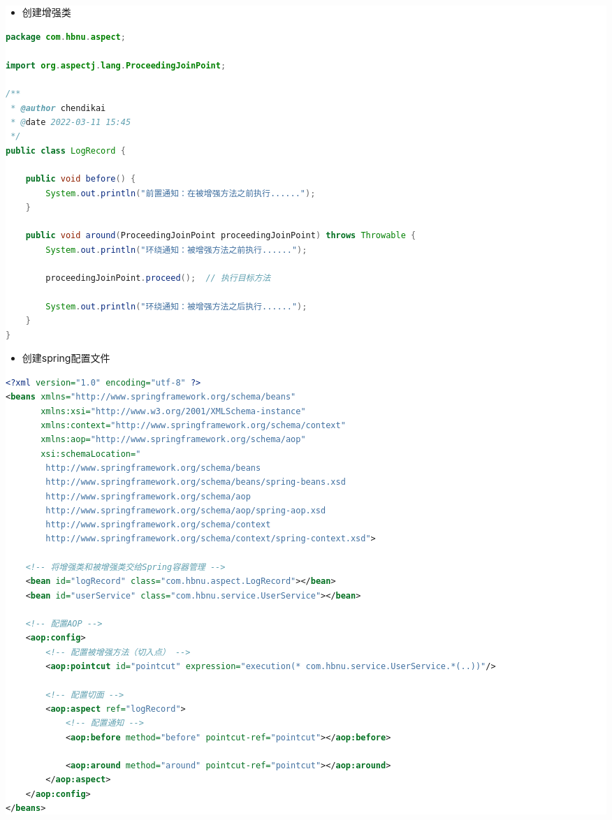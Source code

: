 - 创建增强类

```java
package com.hbnu.aspect;

import org.aspectj.lang.ProceedingJoinPoint;

/**
 * @author chendikai
 * @date 2022-03-11 15:45
 */
public class LogRecord {
    
    public void before() {
        System.out.println("前置通知：在被增强方法之前执行......");
    }
    
    public void around(ProceedingJoinPoint proceedingJoinPoint) throws Throwable {
        System.out.println("环绕通知：被增强方法之前执行......");
        
        proceedingJoinPoint.proceed();  // 执行目标方法

        System.out.println("环绕通知：被增强方法之后执行......");
    }
}
```

- 创建spring配置文件

```xml
<?xml version="1.0" encoding="utf-8" ?>
<beans xmlns="http://www.springframework.org/schema/beans"
       xmlns:xsi="http://www.w3.org/2001/XMLSchema-instance"
       xmlns:context="http://www.springframework.org/schema/context"
       xmlns:aop="http://www.springframework.org/schema/aop"
       xsi:schemaLocation="
        http://www.springframework.org/schema/beans
        http://www.springframework.org/schema/beans/spring-beans.xsd
        http://www.springframework.org/schema/aop
        http://www.springframework.org/schema/aop/spring-aop.xsd 
        http://www.springframework.org/schema/context
        http://www.springframework.org/schema/context/spring-context.xsd">

    <!-- 将增强类和被增强类交给Spring容器管理 -->
    <bean id="logRecord" class="com.hbnu.aspect.LogRecord"></bean>
    <bean id="userService" class="com.hbnu.service.UserService"></bean>
    
    <!-- 配置AOP -->
    <aop:config>
        <!-- 配置被增强方法（切入点） -->
        <aop:pointcut id="pointcut" expression="execution(* com.hbnu.service.UserService.*(..))"/>
        
        <!-- 配置切面 -->
        <aop:aspect ref="logRecord">
            <!-- 配置通知 -->
            <aop:before method="before" pointcut-ref="pointcut"></aop:before>
            
            <aop:around method="around" pointcut-ref="pointcut"></aop:around>
        </aop:aspect>
    </aop:config>
</beans>
```
